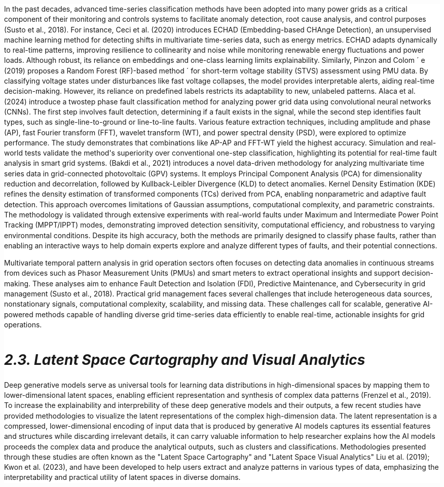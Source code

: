 In the past decades, advanced time-series classification methods have been adopted into many power grids as a critical component of their monitoring and controls systems to facilitate anomaly detection, root cause analysis, and control purposes (Susto et al., 2018). For instance, Ceci et al. (2020) introduces ECHAD (Embedding-based CHAnge Detection), an unsupervised machine learning method for detecting shifts in multivariate time-series data, such as energy metrics. ECHAD adapts dynamically to real-time patterns, improving resilience to collinearity and noise while monitoring renewable energy fluctuations and power loads. Although robust, its reliance on embeddings and one-class learning limits explainability. Similarly, Pinzon and Colom ´ e (2019) proposes a Random Forest (RF)-based method ´ for short-term voltage stability (STVS) assessment using PMU data. By classifying voltage states under disturbances like fast voltage collapses, the model provides interpretable alerts, aiding real-time decision-making. However, its reliance on predefined labels restricts its adaptability to new, unlabeled patterns. Alaca et al. (2024) introduce a twostep phase fault classification method for analyzing power grid data using convolutional neural networks (CNNs). The first step involves fault detection, determining if a fault exists in the signal, while the second step identifies fault types, such as single-line-to-ground or line-to-line faults. Various feature extraction techniques, including amplitude and phase (AP), fast Fourier transform (FFT), wavelet transform (WT), and power spectral density (PSD), were explored to optimize performance. The study demonstrates that combinations like AP-AP and FFT-WT yield the highest accuracy. Simulation and real-world tests validate the method's superiority over conventional one-step classification, highlighting its potential for real-time fault analysis in smart grid systems. (Bakdi et al., 2021) introduces a novel data-driven methodology for analyzing multivariate time series data in grid-connected photovoltaic (GPV) systems. It employs Principal Component Analysis (PCA) for dimensionality reduction and decorrelation, followed by Kullback-Leibler Divergence (KLD) to detect anomalies. Kernel Density Estimation (KDE) refines the density estimation of transformed components (TCs) derived from PCA, enabling nonparametric and adaptive fault detection. This approach overcomes limitations of Gaussian assumptions, computational complexity, and parametric constraints. The methodology is validated through extensive experiments with real-world faults under Maximum and Intermediate Power Point Tracking (MPPT/IPPT) modes, demonstrating improved detection sensitivity, computational efficiency, and robustness to varying environmental conditions. Despite its high accuracy, both the methods are primarily designed to classify phase faults, rather than enabling an interactive ways to help domain experts explore and analyze different types of faults, and their potential connections.

Multivariate temporal pattern analysis in grid operation sectors often focuses on detecting data anomalies in continuous streams from devices such as Phasor Measurement Units (PMUs) and smart meters to extract operational insights and support decision-making. These analyses aim to enhance Fault Detection and Isolation (FDI), Predictive Maintenance, and Cybersecurity in grid management (Susto et al., 2018). Practical grid management faces several challenges that include heterogeneous data sources, nonstationary signals, computational complexity, scalability, and missing data. These challenges call for scalable, generative AI-powered methods capable of handling diverse grid time-series data efficiently to enable real-time, actionable insights for grid operations.

# *2.3. Latent Space Cartography and Visual Analytics*

Deep generative models serve as universal tools for learning data distributions in high-dimensional spaces by mapping them to lower-dimensional latent spaces, enabling efficient representation and synthesis of complex data patterns (Frenzel et al., 2019). To increase the explainability and interprebility of these deep generative models and their outputs, a few recent studies have provided methodologies to visualize the latent representations of the complex high-dimension data. The latent representation is a compressed, lower-dimensional encoding of input data that is produced by generative AI models captures its essential features and structures while discarding irrelevant details, it can carry valuable information to help researcher explains how the AI models proceeds the complex data and produce the analytical outputs, such as clusters and classifications. Methodologies presented through these studies are often known as the "Latent Space Cartography" and "Latent Space Visual Analytics" Liu et al. (2019); Kwon et al. (2023), and have been developed to help users extract and analyze patterns in various types of data, emphasizing the interpretability and practical utility of latent spaces in diverse domains.
